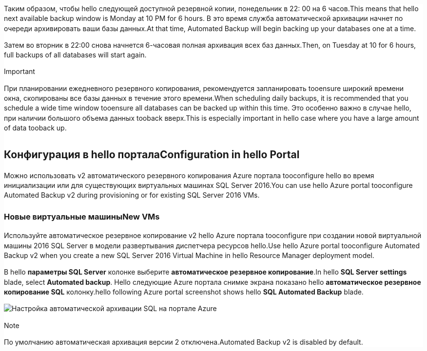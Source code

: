 <span data-ttu-id="dd077-218">Таким образом, чтобы hello следующей доступной резервной копии, понедельник в 22: 00 на 6 часов.</span><span class="sxs-lookup"><span data-stu-id="dd077-218">This means that hello next available backup window is Monday at 10 PM for 6 hours.</span></span> <span data-ttu-id="dd077-219">В это время служба автоматической архивации начнет по очереди архивировать ваши базы данных.</span><span class="sxs-lookup"><span data-stu-id="dd077-219">At that time, Automated Backup will begin backing up your databases one at a time.</span></span>

<span data-ttu-id="dd077-220">Затем во вторник в 22:00 снова начнется 6-часовая полная архивация всех баз данных.</span><span class="sxs-lookup"><span data-stu-id="dd077-220">Then, on Tuesday at 10 for 6 hours, full backups of all databases will start again.</span></span>

> [!IMPORTANT]
> <span data-ttu-id="dd077-221">При планировании ежедневного резервного копирования, рекомендуется запланировать tooensure широкий времени окна, скопированы все базы данных в течение этого времени.</span><span class="sxs-lookup"><span data-stu-id="dd077-221">When scheduling daily backups, it is recommended that you schedule a wide time window tooensure all databases can be backed up within this time.</span></span> <span data-ttu-id="dd077-222">Это особенно важно в случае hello, при наличии большого объема данных tooback вверх.</span><span class="sxs-lookup"><span data-stu-id="dd077-222">This is especially important in hello case where you have a large amount of data tooback up.</span></span>

## <a name="configuration-in-hello-portal"></a><span data-ttu-id="dd077-223">Конфигурация в hello портала</span><span class="sxs-lookup"><span data-stu-id="dd077-223">Configuration in hello Portal</span></span>

<span data-ttu-id="dd077-224">Можно использовать v2 автоматического резервного копирования Azure портала tooconfigure hello во время инициализации или для существующих виртуальных машинах SQL Server 2016.</span><span class="sxs-lookup"><span data-stu-id="dd077-224">You can use hello Azure portal tooconfigure Automated Backup v2 during provisioning or for existing SQL Server 2016 VMs.</span></span>

### <a name="new-vms"></a><span data-ttu-id="dd077-225">Новые виртуальные машины</span><span class="sxs-lookup"><span data-stu-id="dd077-225">New VMs</span></span>

<span data-ttu-id="dd077-226">Используйте автоматическое резервное копирование v2 hello Azure портала tooconfigure при создании новой виртуальной машины 2016 SQL Server в модели развертывания диспетчера ресурсов hello.</span><span class="sxs-lookup"><span data-stu-id="dd077-226">Use hello Azure portal tooconfigure Automated Backup v2 when you create a new SQL Server 2016 Virtual Machine in hello Resource Manager deployment model.</span></span> 

<span data-ttu-id="dd077-227">В hello **параметры SQL Server** колонке выберите **автоматическое резервное копирование**.</span><span class="sxs-lookup"><span data-stu-id="dd077-227">In hello **SQL Server settings** blade, select **Automated backup**.</span></span> <span data-ttu-id="dd077-228">Hello следующие Azure портала снимке экрана показано hello **автоматическое резервное копирование SQL** колонку.</span><span class="sxs-lookup"><span data-stu-id="dd077-228">hello following Azure portal screenshot shows hello **SQL Automated Backup** blade.</span></span>

![Настройка автоматической архивации SQL на портале Azure](./media/virtual-machines-windows-sql-automated-backup-v2/automated-backup-blade.png)

> [!NOTE]
> <span data-ttu-id="dd077-230">По умолчанию автоматическая архивация версии 2 отключена.</span><span class="sxs-lookup"><span data-stu-id="dd077-230">Automated Backup v2 is disabled by default.</span></span>
